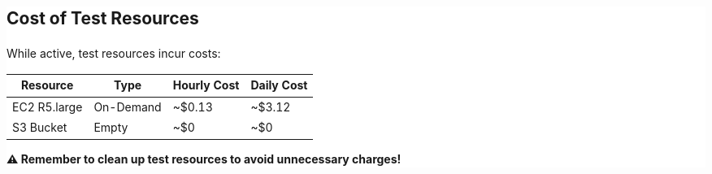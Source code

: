 ## Cost of Test Resources

While active, test resources incur costs:

| Resource | Type | Hourly Cost | Daily Cost |
|----------|------|-------------|------------|
| EC2 R5.large | On-Demand | ~$0.13 | ~$3.12 |
| S3 Bucket | Empty | ~$0 | ~$0 |

**⚠️ Remember to clean up test resources to avoid unnecessary charges!**

